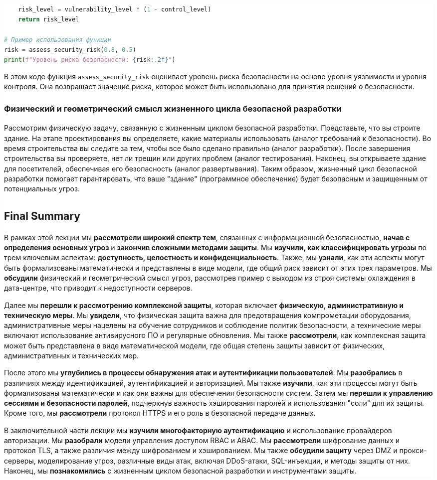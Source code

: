 ```python
    risk_level = vulnerability_level * (1 - control_level)
    return risk_level

# Пример использования функции
risk = assess_security_risk(0.8, 0.5)
print(f"Уровень риска безопасности: {risk:.2f}")
```

В этом коде функция `assess_security_risk` оценивает уровень риска безопасности на основе уровня уязвимости и уровня контроля. Она возвращает значение риска, которое может быть использовано для принятия решений о безопасности.

### Физический и геометрический смысл жизненного цикла безопасной разработки

Рассмотрим физическую задачу, связанную с жизненным циклом безопасной разработки. Представьте, что вы строите здание. На этапе проектирования вы определяете, какие материалы использовать (аналог требований к безопасности). Во время строительства вы следите за тем, чтобы все было сделано правильно (аналог разработки). После завершения строительства вы проверяете, нет ли трещин или других проблем (аналог тестирования). Наконец, вы открываете здание для посетителей, обеспечивая его безопасность (аналог развертывания). Таким образом, жизненный цикл безопасной разработки помогает гарантировать, что ваше "здание" (программное обеспечение) будет безопасным и защищенным от потенциальных угроз.


## Final Summary 

В рамках этой лекции мы **рассмотрели широкий спектр тем**, связанных с информационной безопасностью, **начав с определения основных угроз** и **закончив сложными методами защиты**. Мы **изучили, как классифицировать угрозы** по трем ключевым аспектам: **доступность, целостность и конфиденциальность**. Также, мы **узнали**, как эти аспекты могут быть формализованы математически и представлены в виде модели, где общий риск зависит от этих трех параметров. Мы **обсудили** физический и геометрический смысл угроз, рассмотрев пример с выходом из строя системы охлаждения в дата-центре, что приводит к недоступности серверов.

Далее мы **перешли к рассмотрению комплексной защиты**, которая включает **физическую, административную и техническую меры**. Мы **увидели**, что физическая защита важна для предотвращения компрометации оборудования, административные меры нацелены на обучение сотрудников и соблюдение политик безопасности, а технические меры включают использование антивирусного ПО и регулярные обновления. Мы также **рассмотрели**, как комплексная защита может быть представлена в виде математической модели, где общая степень защиты зависит от физических, административных и технических мер.

После этого мы **углубились в процессы обнаружения атак и аутентификации пользователей**. Мы **разобрались** в различиях между идентификацией, аутентификацией и авторизацией. Мы также **изучили**, как эти процессы могут быть формализованы математически и как они важны для обеспечения безопасности систем. Затем мы **перешли к управлению сессиями и безопасности паролей**, подчеркнув важность хэширования паролей и использования "соли" для их защиты. Кроме того, мы **рассмотрели** протокол HTTPS и его роль в безопасной передаче данных.

В заключительной части лекции мы **изучили многофакторную аутентификацию** и использование провайдеров авторизации. Мы **разобрали** модели управления доступом RBAC и ABAC. Мы **рассмотрели** шифрование данных и протокол TLS, а также различия между шифрованием и хэшированием. Мы также **обсудили защиту** через DMZ и прокси-серверы, моделирование угроз, различные виды атак, включая DDoS-атаки, SQL-инъекции, и методы защиты от них. Наконец, мы **познакомились** с жизненным циклом безопасной разработки и инструментами защиты.

